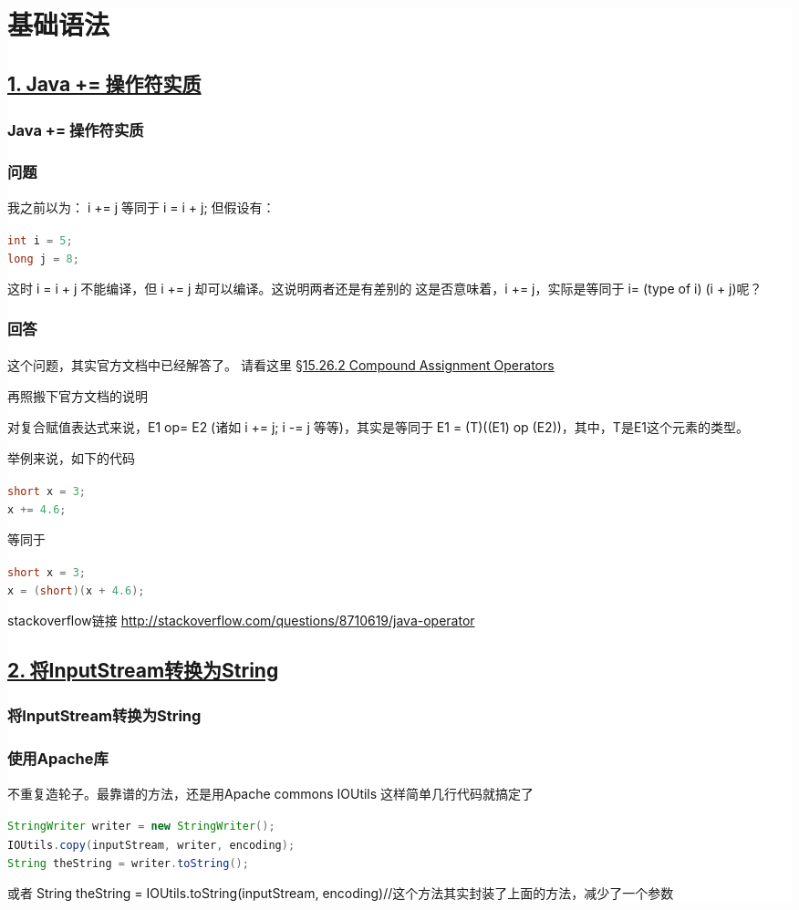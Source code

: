 # 基础语法
## [1. Java += 操作符实质](https://github.com/linpeiyou/stackoverflow-java-top-qa/blob/master/contents/java-operator.md)
### Java += 操作符实质

### 问题
我之前以为：
i += j 等同于 i = i + j;
但假设有：
```java
int i = 5;
long j = 8;
```
这时 i = i + j 不能编译，但 i += j 却可以编译。这说明两者还是有差别的
这是否意味着，i += j，实际是等同于 i= (type of i) (i + j)呢？

### 回答
这个问题，其实官方文档中已经解答了。 请看这里 [§15.26.2 Compound Assignment Operators](http://docs.oracle.com/javase/specs/jls/se8/html/jls-15.html#jls-15.26.2)


再照搬下官方文档的说明


对复合赋值表达式来说，E1 op= E2 (诸如 i += j; i -= j 等等)，其实是等同于 E1 = (T)((E1) op (E2))，其中，T是E1这个元素的类型。

举例来说，如下的代码
```java
short x = 3;
x += 4.6;
```
等同于
```java
short x = 3;
x = (short)(x + 4.6);
```

stackoverflow链接
http://stackoverflow.com/questions/8710619/java-operator




## [2. 将InputStream转换为String](https://github.com/linpeiyou/stackoverflow-java-top-qa/blob/master/contents/read-convert-an-inputstream-to-a-string.md)
### 将InputStream转换为String

### 使用Apache库
不重复造轮子。最靠谱的方法，还是用Apache commons IOUtils 
这样简单几行代码就搞定了
```java
StringWriter writer = new StringWriter();
IOUtils.copy(inputStream, writer, encoding);
String theString = writer.toString();
```
或者
String theString = IOUtils.toString(inputStream, encoding)//这个方法其实封装了上面的方法，减少了一个参数
